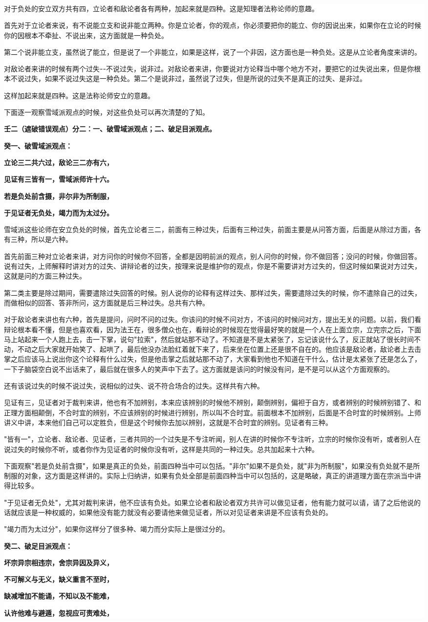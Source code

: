 对于负处的安立双方共有四，立论者和敌论者各有两种，加起来就是四种。这是知理者法称论师的意趣。

首先对于立论者来说，有不说能立支和说非能立两种。你是立论者，你的观点，你必须要把你的能立、你的因说出来，如果你在立论的时候你的因根本不牵扯、不说出来，这方面就是一种负处。

第二个说非能立支，虽然说了能立，但是说了一个非能立，如果是这样，说了一个非因，这方面也是一种负处。这是从立论者角度来讲的。

对敌论者来讲的时候有两个过失--不说过失，说非过。对敌论者来讲，你要说对方论释当中哪个地方不对，要把它的过失说出来，但是你根本不说过失，如果不说过失这是一种负处。第二个是说非过，虽然说了过失，但是所说的过失不是真正的过失、是非过。

这样加起来就是四种。这是法称论师安立的意趣。

下面逐一观察雪域派观点的时候，对这些负处可以再次清楚的了知。

**壬二（遮破错误观点）分二：一、破雪域派观点；二、破足目派观点。**

**癸一、破雪域派观点：**

**立论三二共六过，敌论三二亦有六，**

**见证有三皆有一，雪域派师许十六。**

**若是负处前含摄，非尔非为所制服，**

**于见证者无负处，竭力而为太过分。**

雪域派这些论师在安立负处的时候，首先立论者三二，前面有三种过失，后面有三种过失，前面主要是从问答方面，后面是从除过方面，各有三种，所以是六种。

首先前面三种对立论者来讲，对方问你的时候你不回答，全都是因明前派的观点，别人问你的时候，你不做回答；没问的时候，你做回答。说有过失，上师解释时讲对方的过失、讲辩论者的过失，按理来说是维护你的观点，你是不需要讲对方过失的，但这时候如果说对方过失，这就是问的方面三种过失。

第二类主要是除过期间，需要遣除过失回答的时候。别人说你的论释有这样过失、那样过失，需要遣除过失的时候，你不遣除自己的过失，而做相似的回答、答非所问，这方面就是后三种过失。总共有六种。

对于敌论者来讲也有六种，首先是提问，问时不问的过失。你该问的时候不问对方，不该问的时候问对方，提出无关的问题。以前，我们看辩论根本看不懂，但是也喜欢看，因为法王在，很多僧众也在，看辩论的时候现在觉得最好笑的就是一个人在上面立宗，立完宗之后，下面马上站起来一个人跑上去，击一下掌，说句"拉索"，然后就站那不动了。不知道是不是太紧张了，忘记该说什么了，反正就站了很长时间不动，不动之后大家就开始笑了、起哄了，最后他没办法脸红着就下来了，后来坐在位置上还是很不自在的。他应该是敌论者，敌论者上去击掌之后应该马上说出你这个论释有什么过失，但是他击掌之后就站那不动了，大家看到他也不知道在干什么，估计是太紧张了还是怎么了，一下子脑袋空白说不出话来了，最后就在很多人的笑声中下去了。这方面就是该问的时候没有问，是不是可以从这个方面观察的。

还有该说过失的时候不说过失，说相似的过失、说不符合场合的过失。这样共有六种。

见证有三，见证者对于裁判来讲，他也有不加辨别，本来应该辨别的时候他不辨别，颠倒辨别，偏袒于自方，或者辨别的时候辨别错了、和正理方面相颠倒，不合时宜的辨别，不应该辨别的时候进行辨别，所以叫不合时宜。前面根本不加辨别，后面是不合时宜的时候辨别。上师讲义中讲，本来他们自己可以定胜负，但是这个时候你去加以辨别，这就是不合时宜的辨别。见证者有三种。

"皆有一"，立论者、敌论者、见证者，三者共同的一个过失是不专注听闻，别人在讲的时候你不专注听，立宗的时候你没有听，或者别人在说过失的时候你不听，或者你作为见证者的时候你没有听，这样是共同的一种过失。总共加起来十六种。

下面观察"若是负处前含摄"，如果是真正的负处，前面四种当中可以包括。"非尔"如果不是负处，就"非为所制服"，如果没有负处就不是所制服的对象，这方面是这样讲的。实际上归纳讲，如果有负处全部是前面四种当中可以包括的，这是略破，真正的讲道理方面在宗派当中讲得比较多。

"于见证者无负处"，尤其对裁判来讲，他不应该有负处。如果立论者和敌论者双方共许可以做见证者，他有能力就可以请，请了之后他说的话就应该是一种权威的，如果他没有能力就没有必要请他来做见证者，所以对见证者来讲是不应该有负处的。

"竭力而为太过分"，如果你这样分了很多种、竭力而分实际上是很过分的。

**癸二、破足目派观点：**

**坏宗异宗相违宗，舍宗异因及异义，**

**不可解义与无义，缺义重言不至时，**

**缺减增加不能诵，不知以及不能难，**

**认许他难与避遁，忽视应可责难处，**
